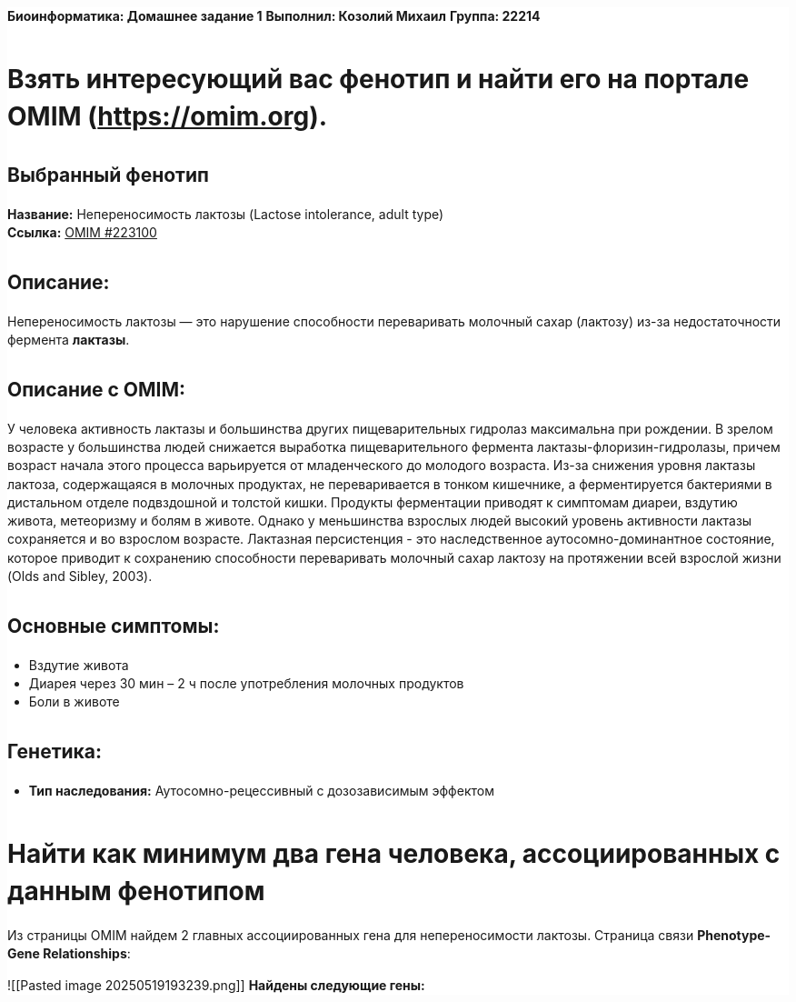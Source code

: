 **Биоинформатика: Домашнее задание 1**
**Выполнил: Козолий Михаил**
**Группа: 22214**

# Взять интересующий вас фенотип и найти его на портале OMIM (https://omim.org).

## Выбранный фенотип

**Название:** Непереносимость лактозы (Lactose intolerance, adult type)  
**Ссылка:** [OMIM #223100](https://omim.org/entry/223100)

## Описание:

Непереносимость лактозы — это нарушение способности переваривать молочный сахар (лактозу) из-за недостаточности фермента **лактазы**.

## Описание с OMIM:

У человека активность лактазы и большинства других пищеварительных гидролаз максимальна при рождении. В зрелом возрасте у большинства людей снижается выработка пищеварительного фермента лактазы-флоризин-гидролазы, причем возраст начала этого процесса варьируется от младенческого до молодого возраста. Из-за снижения уровня лактазы лактоза, содержащаяся в молочных продуктах, не переваривается в тонком кишечнике, а ферментируется бактериями в дистальном отделе подвздошной и толстой кишки. Продукты ферментации приводят к симптомам диареи, вздутию живота, метеоризму и болям в животе. Однако у меньшинства взрослых людей высокий уровень активности лактазы сохраняется и во взрослом возрасте. Лактазная персистенция - это наследственное аутосомно-доминантное состояние, которое приводит к сохранению способности переваривать молочный сахар лактозу на протяжении всей взрослой жизни (Olds and Sibley, 2003).

## Основные симптомы:

- Вздутие живота
- Диарея через 30 мин – 2 ч после употребления молочных продуктов
- Боли в животе

## Генетика:

- **Тип наследования:** Аутосомно-рецессивный с дозозависимым эффектом

# Найти как минимум два гена человека, ассоциированных с данным фенотипом

Из страницы OMIM найдем 2 главных ассоциированных гена для непереносимости лактозы. Страница связи **Phenotype-Gene Relationships**:

![[Pasted image 20250519193239.png]]
**Найдены следующие гены:**
